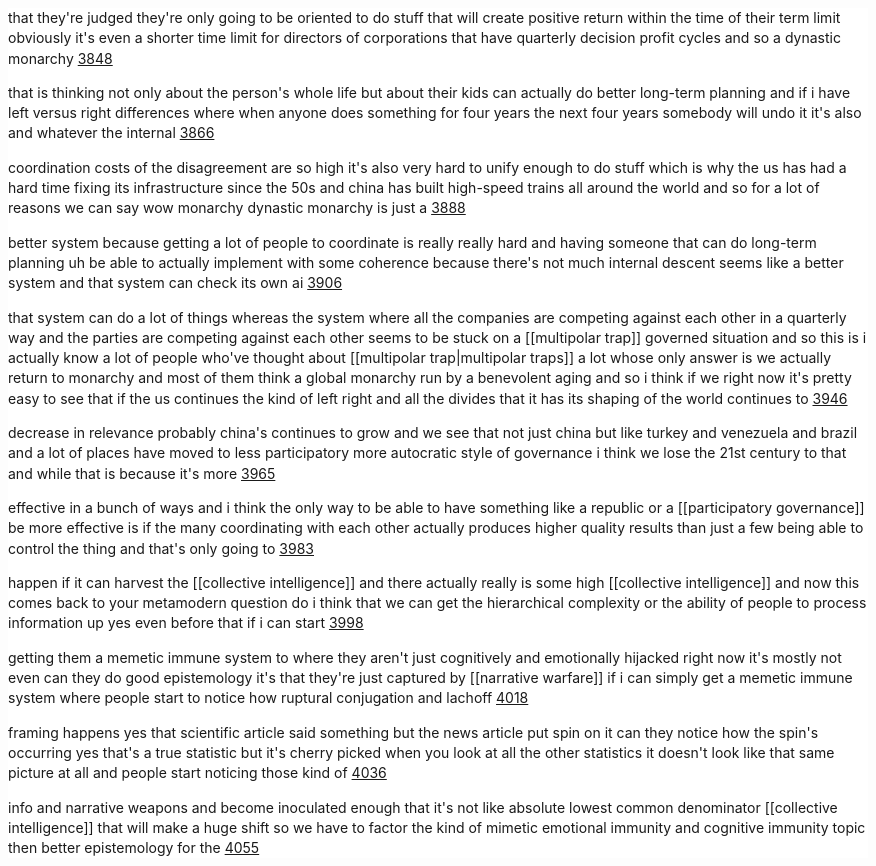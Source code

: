 that they're judged they're only going to be oriented to do stuff that will create positive return within the time of their term limit obviously it's even a shorter time limit for directors of corporations that have quarterly decision profit cycles and so a dynastic monarchy [3848](https://www.youtube.com/watch?v=3lil4invvSI&t=3848.319s)

that is thinking not only about the person's whole life but about their kids can actually do better long-term planning and if i have left versus right differences where when anyone does something for four years the next four years somebody will undo it it's also and whatever the internal [3866](https://www.youtube.com/watch?v=3lil4invvSI&t=3866.72s)

coordination costs of the disagreement are so high it's also very hard to unify enough to do stuff which is why the us has had a hard time fixing its infrastructure since the 50s and china has built high-speed trains all around the world and so for a lot of reasons we can say wow monarchy dynastic monarchy is just a [3888](https://www.youtube.com/watch?v=3lil4invvSI&t=3888.079s)

better system because getting a lot of people to coordinate is really really hard and having someone that can do long-term planning uh be able to actually implement with some coherence because there's not much internal descent seems like a better system and that system can check its own ai [3906](https://www.youtube.com/watch?v=3lil4invvSI&t=3906.48s)

that system can do a lot of things whereas the system where all the companies are competing against each other in a quarterly way and the parties are competing against each other seems to be stuck on a [[multipolar trap]] governed situation and so this is i actually know a lot of people who've thought about [[multipolar trap|multipolar traps]] a lot whose only answer is we actually return to monarchy and most of them think a global monarchy run by a benevolent aging and so i think if we right now it's pretty easy to see that if the us continues the kind of left right and all the divides that it has its shaping of the world continues to [3946](https://www.youtube.com/watch?v=3lil4invvSI&t=3946.48s)

decrease in relevance probably china's continues to grow and we see that not just china but like turkey and venezuela and brazil and a lot of places have moved to less participatory more autocratic style of governance i think we lose the 21st century to that and while that is because it's more [3965](https://www.youtube.com/watch?v=3lil4invvSI&t=3965.76s)

effective in a bunch of ways and i think the only way to be able to have something like a republic or a [[participatory governance]] be more effective is if the many coordinating with each other actually produces higher quality results than just a few being able to control the thing and that's only going to [3983](https://www.youtube.com/watch?v=3lil4invvSI&t=3983.039s)

happen if it can harvest the [[collective intelligence]] and there actually really is some high [[collective intelligence]] and now this comes back to your metamodern question do i think that we can get the hierarchical complexity or the ability of people to process information up yes even before that if i can start [3998](https://www.youtube.com/watch?v=3lil4invvSI&t=3998.48s)

getting them a memetic immune system to where they aren't just cognitively and emotionally hijacked right now it's mostly not even can they do good epistemology it's that they're just captured by [[narrative warfare]] if i can simply get a memetic immune system where people start to notice how ruptural conjugation and lachoff [4018](https://www.youtube.com/watch?v=3lil4invvSI&t=4018.799s)

framing happens yes that scientific article said something but the news article put spin on it can they notice how the spin's occurring yes that's a true statistic but it's cherry picked when you look at all the other statistics it doesn't look like that same picture at all and people start noticing those kind of [4036](https://www.youtube.com/watch?v=3lil4invvSI&t=4036.0s)

info and narrative weapons and become inoculated enough that it's not like absolute lowest common denominator [[collective intelligence]] that will make a huge shift so we have to factor the kind of mimetic emotional immunity and cognitive immunity topic then better epistemology for the [4055](https://www.youtube.com/watch?v=3lil4invvSI&t=4055.119s)
